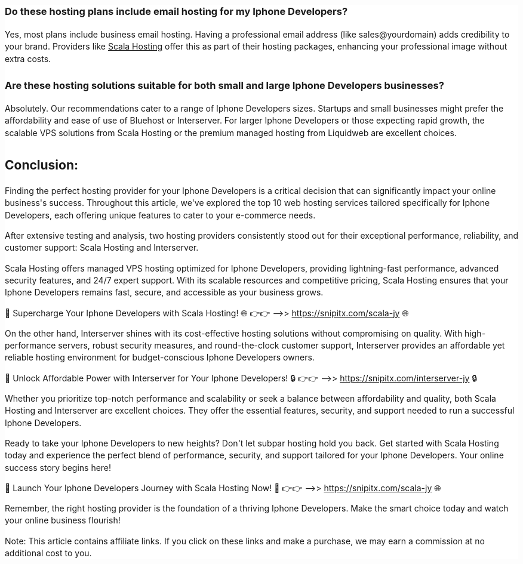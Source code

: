 ### Do these hosting plans include email hosting for my Iphone Developers? 
Yes, most plans include business email hosting. Having a professional email address (like sales@yourdomain) adds credibility to your brand. Providers like [Scala Hosting](https://snipitx.com/scala-jy) offer this as part of their hosting packages, enhancing your professional image without extra costs.

### Are these hosting solutions suitable for both small and large Iphone Developers businesses? 
Absolutely. Our recommendations cater to a range of Iphone Developers sizes. Startups and small businesses might prefer the affordability and ease of use of Bluehost or Interserver. For larger Iphone Developers or those expecting rapid growth, the scalable VPS solutions from Scala Hosting or the premium managed hosting from Liquidweb are excellent choices.

## Conclusion:

Finding the perfect hosting provider for your Iphone Developers is a critical decision that can significantly impact your online business's success. Throughout this article, we've explored the top 10 web hosting services tailored specifically for Iphone Developers, each offering unique features to cater to your e-commerce needs.

After extensive testing and analysis, two hosting providers consistently stood out for their exceptional performance, reliability, and customer support: Scala Hosting and Interserver.

Scala Hosting offers managed VPS hosting optimized for Iphone Developers, providing lightning-fast performance, advanced security features, and 24/7 expert support. With its scalable resources and competitive pricing, Scala Hosting ensures that your Iphone Developers remains fast, secure, and accessible as your business grows.

🚀 Supercharge Your Iphone Developers with Scala Hosting! 🌐
👉👉 -->> https://snipitx.com/scala-jy 🌐

On the other hand, Interserver shines with its cost-effective hosting solutions without compromising on quality. With high-performance servers, robust security measures, and round-the-clock customer support, Interserver provides an affordable yet reliable hosting environment for budget-conscious Iphone Developers owners.

💸 Unlock Affordable Power with Interserver for Your Iphone Developers! 🔒
👉👉 -->> https://snipitx.com/interserver-jy 🔒

Whether you prioritize top-notch performance and scalability or seek a balance between affordability and quality, both Scala Hosting and Interserver are excellent choices. They offer the essential features, security, and support needed to run a successful Iphone Developers.

Ready to take your Iphone Developers to new heights? Don't let subpar hosting hold you back. Get started with Scala Hosting today and experience the perfect blend of performance, security, and support tailored for your Iphone Developers. Your online success story begins here!

🚀 Launch Your Iphone Developers Journey with Scala Hosting Now! 🌟
👉👉 -->> https://snipitx.com/scala-jy 🌐

Remember, the right hosting provider is the foundation of a thriving Iphone Developers. Make the smart choice today and watch your online business flourish!

Note: This article contains affiliate links. If you click on these links and make a purchase, we may earn a commission at no additional cost to you.